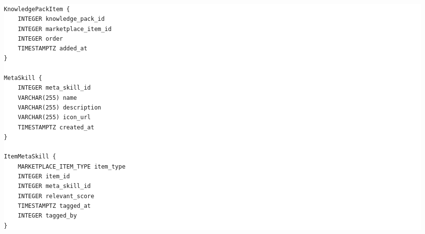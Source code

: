 	KnowledgePackItem {
		INTEGER knowledge_pack_id
		INTEGER marketplace_item_id
		INTEGER order
		TIMESTAMPTZ added_at
	}

	MetaSkill {
		INTEGER meta_skill_id
		VARCHAR(255) name
		VARCHAR(255) description
		VARCHAR(255) icon_url
		TIMESTAMPTZ created_at
	}

	ItemMetaSkill {
		MARKETPLACE_ITEM_TYPE item_type
		INTEGER item_id
		INTEGER meta_skill_id
		INTEGER relevant_score
		TIMESTAMPTZ tagged_at
		INTEGER tagged_by
	}